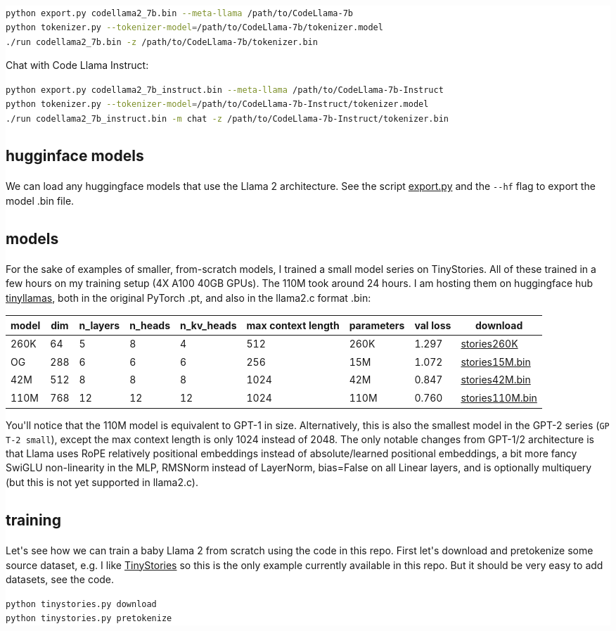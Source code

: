 ```bash
python export.py codellama2_7b.bin --meta-llama /path/to/CodeLlama-7b
python tokenizer.py --tokenizer-model=/path/to/CodeLlama-7b/tokenizer.model
./run codellama2_7b.bin -z /path/to/CodeLlama-7b/tokenizer.bin
```

Chat with Code Llama Instruct:

```bash
python export.py codellama2_7b_instruct.bin --meta-llama /path/to/CodeLlama-7b-Instruct
python tokenizer.py --tokenizer-model=/path/to/CodeLlama-7b-Instruct/tokenizer.model
./run codellama2_7b_instruct.bin -m chat -z /path/to/CodeLlama-7b-Instruct/tokenizer.bin
```

## hugginface models

We can load any huggingface models that use the Llama 2 architecture. See the script [export.py](export.py) and the `--hf` flag to export the model .bin file.

## models

For the sake of examples of smaller, from-scratch models, I trained a small model series on TinyStories. All of these trained in a few hours on my training setup (4X A100 40GB GPUs). The 110M took around 24 hours. I am hosting them on huggingface hub [tinyllamas](https://huggingface.co/karpathy/tinyllamas), both in the original PyTorch .pt, and also in the llama2.c format .bin:

| model | dim | n_layers | n_heads | n_kv_heads | max context length | parameters | val loss | download
| --- | --- | --- | --- | --- | --- | --- | --- | --- |
| 260K | 64 | 5 | 8 | 4 | 512 | 260K | 1.297 | [stories260K](https://huggingface.co/karpathy/tinyllamas/tree/main/stories260K)
| OG | 288 | 6 | 6 | 6 | 256 | 15M | 1.072 | [stories15M.bin](https://huggingface.co/karpathy/tinyllamas/resolve/main/stories15M.bin) |
| 42M| 512 | 8 | 8 | 8 | 1024 | 42M | 0.847 | [stories42M.bin](https://huggingface.co/karpathy/tinyllamas/resolve/main/stories42M.bin) |
| 110M| 768 | 12 | 12 | 12 | 1024 | 110M | 0.760 | [stories110M.bin](https://huggingface.co/karpathy/tinyllamas/resolve/main/stories110M.bin) |

You'll notice that the 110M model is equivalent to GPT-1 in size. Alternatively, this is also the smallest model in the GPT-2 series (`GPT-2 small`), except the max context length is only 1024 instead of 2048. The only notable changes from GPT-1/2 architecture is that Llama uses RoPE relatively positional embeddings instead of absolute/learned positional embeddings, a bit more fancy SwiGLU non-linearity in the MLP, RMSNorm instead of LayerNorm, bias=False on all Linear layers, and is optionally multiquery (but this is not yet supported in llama2.c).

## training

Let's see how we can train a baby Llama 2 from scratch using the code in this repo. First let's download and pretokenize some source dataset, e.g. I like [TinyStories](https://huggingface.co/datasets/roneneldan/TinyStories) so this is the only example currently available in this repo. But it should be very easy to add datasets, see the code.

```bash
python tinystories.py download
python tinystories.py pretokenize
```
